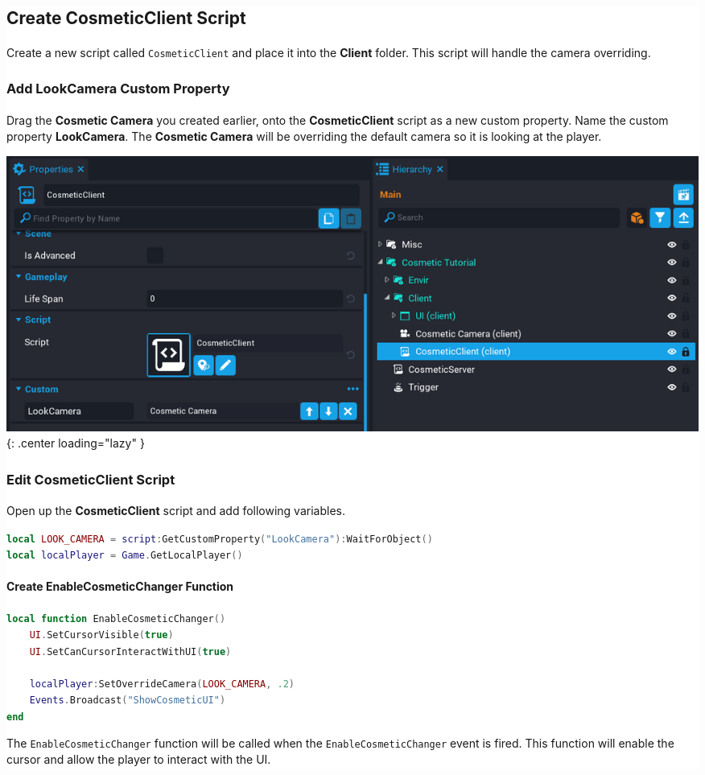 ## Create CosmeticClient Script

Create a new script called `CosmeticClient` and place it into the **Client** folder. This script will handle the camera overriding.

### Add LookCamera Custom Property

Drag the **Cosmetic Camera** you created earlier, onto the **CosmeticClient** script as a new custom property. Name the custom property **LookCamera**. The **Cosmetic Camera** will be overriding the default camera so it is looking at the player.

![!Look Camera Property](../img/CosmeticTutorial/look_camera_property.png){: .center loading="lazy" }

### Edit CosmeticClient Script

Open up the **CosmeticClient** script and add following variables.

```lua
local LOOK_CAMERA = script:GetCustomProperty("LookCamera"):WaitForObject()
local localPlayer = Game.GetLocalPlayer()
```

#### Create EnableCosmeticChanger Function

```lua
local function EnableCosmeticChanger()
    UI.SetCursorVisible(true)
    UI.SetCanCursorInteractWithUI(true)

    localPlayer:SetOverrideCamera(LOOK_CAMERA, .2)
    Events.Broadcast("ShowCosmeticUI")
end
```

The `EnableCosmeticChanger` function will be called when the `EnableCosmeticChanger` event is fired. This function will enable the cursor and allow the player to interact with the UI.
